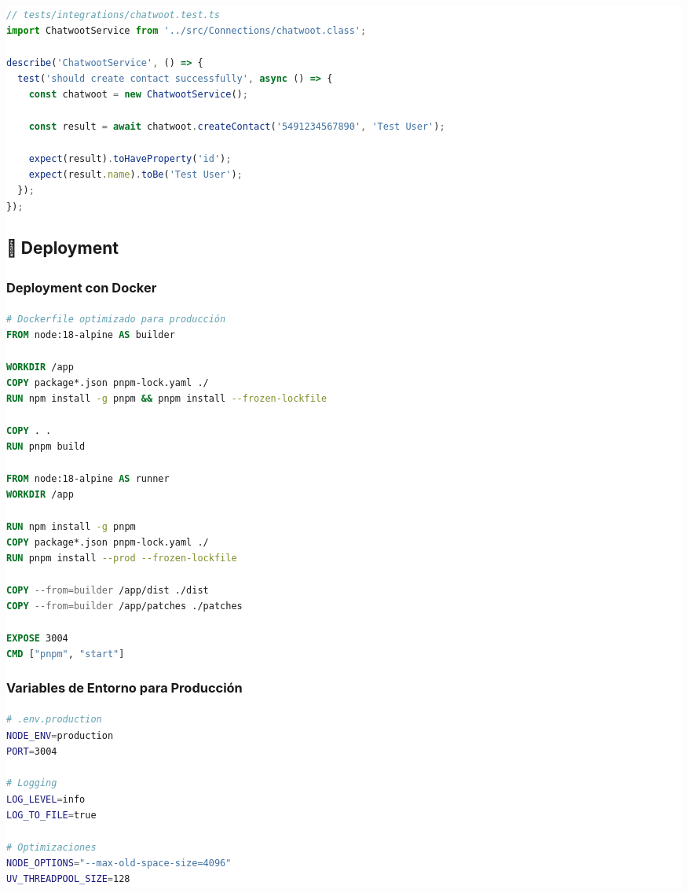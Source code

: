 ```typescript
// tests/integrations/chatwoot.test.ts
import ChatwootService from '../src/Connections/chatwoot.class';

describe('ChatwootService', () => {
  test('should create contact successfully', async () => {
    const chatwoot = new ChatwootService();
    
    const result = await chatwoot.createContact('5491234567890', 'Test User');
    
    expect(result).toHaveProperty('id');
    expect(result.name).toBe('Test User');
  });
});
```

## 🚀 Deployment

### Deployment con Docker

```dockerfile
# Dockerfile optimizado para producción
FROM node:18-alpine AS builder

WORKDIR /app
COPY package*.json pnpm-lock.yaml ./
RUN npm install -g pnpm && pnpm install --frozen-lockfile

COPY . .
RUN pnpm build

FROM node:18-alpine AS runner
WORKDIR /app

RUN npm install -g pnpm
COPY package*.json pnpm-lock.yaml ./
RUN pnpm install --prod --frozen-lockfile

COPY --from=builder /app/dist ./dist
COPY --from=builder /app/patches ./patches

EXPOSE 3004
CMD ["pnpm", "start"]
```

### Variables de Entorno para Producción

```bash
# .env.production
NODE_ENV=production
PORT=3004

# Logging
LOG_LEVEL=info
LOG_TO_FILE=true

# Optimizaciones
NODE_OPTIONS="--max-old-space-size=4096"
UV_THREADPOOL_SIZE=128
```
